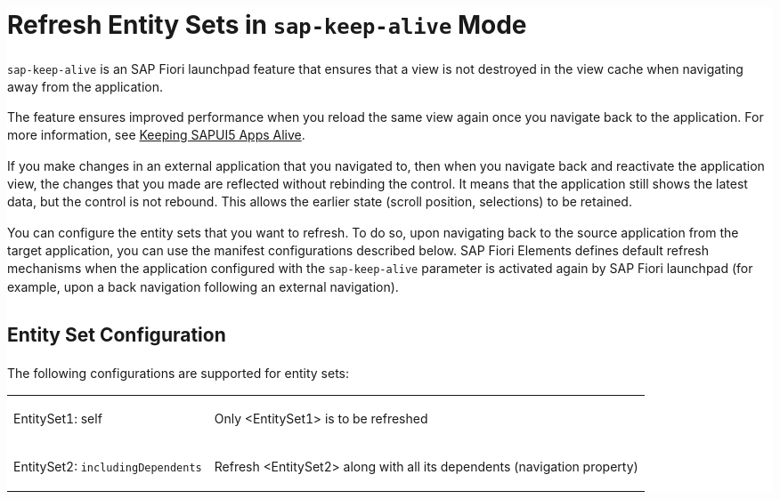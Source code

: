 

# Refresh Entity Sets in `sap-keep-alive` Mode

`sap-keep-alive` is an SAP Fiori launchpad feature that ensures that a view is not destroyed in the view cache when navigating away from the application.

The feature ensures improved performance when you reload the same view again once you navigate back to the application. For more information, see [Keeping SAPUI5 Apps Alive](https://help.sap.com/viewer/a7b390faab1140c087b8926571e942b7/202009.002/en-US/921e7e2e45494f9a87ae70624155fd7c.html).

If you make changes in an external application that you navigated to, then when you navigate back and reactivate the application view, the changes that you made are reflected without rebinding the control. It means that the application still shows the latest data, but the control is not rebound. This allows the earlier state \(scroll position, selections\) to be retained.

You can configure the entity sets that you want to refresh. To do so, upon navigating back to the source application from the target application, you can use the manifest configurations described below. SAP Fiori Elements defines default refresh mechanisms when the application configured with the `sap-keep-alive` parameter is activated again by SAP Fiori launchpad \(for example, upon a back navigation following an external navigation\).



<a name="loio3c65f2cc630c472da8328a6f3c193683__section_lyg_rv3_3cc"/>

## Entity Set Configuration

The following configurations are supported for entity sets:


<table>
<tr>
<td valign="top">

EntitySet1: self

</td>
<td valign="top">

Only <EntitySet1\> is to be refreshed

</td>
</tr>
<tr>
<td valign="top">

EntitySet2: `includingDependents` 

</td>
<td valign="top">

Refresh <EntitySet2\> along with all its dependents \(navigation property\)

</td>
</tr>
</table>
